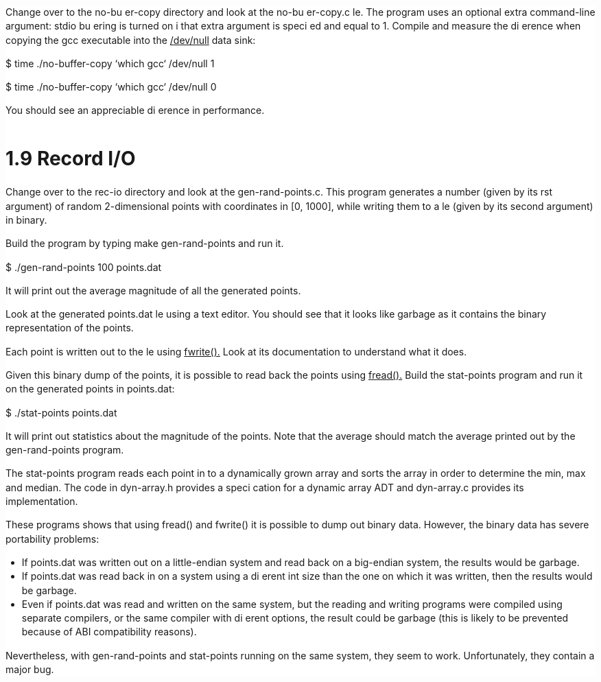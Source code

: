 Change over to the no-bu er-copy directory and look at the no-bu er-copy.c le. The program uses an optional extra command-line argument: stdio bu ering is turned on i that extra argument is speci ed and equal to 1. Compile and measure the di erence when copying the gcc executable into the <a href="http://man7.org/linux/man-pages/man4/null.4.html">/dev/null</a> data sink:

$ time ./no-buffer-copy ‘which gcc‘ /dev/null 1

$ time ./no-buffer-copy ‘which gcc‘ /dev/null 0

You should see an appreciable di erence in performance.

<h1>1.9        Record I/O</h1>

Change over to the rec-io directory and look at the gen-rand-points.c. This program generates a number (given by its rst argument) of random 2-dimensional points with coordinates in [0, 1000], while writing them to a le (given by its second argument) in binary.

Build the program by typing make gen-rand-points and run it.

$ ./gen-rand-points 100 points.dat

It will print out the average magnitude of all the generated points.

Look at the generated points.dat le using a text editor. You should see that it looks like garbage as it contains the binary representation of the points.

Each point is written out to the le using <a href="http://man7.org/linux/man-pages/man3/fwrite.3p.html">fwrite().</a> Look at its documentation to understand what it does.

Given this binary dump of the points, it is possible to read back the points using <a href="http://man7.org/linux/man-pages/man3/fread.3p.html">fread().</a> Build the stat-points program and run it on the generated points in points.dat:

$ ./stat-points points.dat

It will print out statistics about the magnitude of the points. Note that the average should match the average printed out by the gen-rand-points program.

The stat-points program reads each point in to a dynamically grown array and sorts the array in order to determine the min, max and median. The code in dyn-array.h provides a speci cation for a dynamic array ADT and dyn-array.c provides its implementation.

These programs shows that using fread() and fwrite() it is possible to dump out binary data. However, the binary data has severe portability problems:

<ul>

 <li>If points.dat was written out on a little-endian system and read back on a big-endian system, the results would be garbage.</li>

 <li>If points.dat was read back in on a system using a di erent int size than the one on which it was written, then the results would be garbage.</li>

 <li>Even if points.dat was read and written on the same system, but the reading and writing programs were compiled using separate compilers, or the same compiler with di erent options, the result could be garbage (this is likely to be prevented because of ABI compatibility reasons).</li>

</ul>

Nevertheless, with gen-rand-points and stat-points running on the same system, they seem to work. Unfortunately, they contain a major bug.
